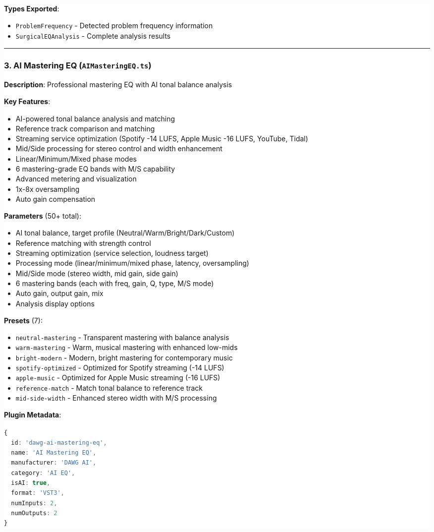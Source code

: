 **Types Exported**:
- `ProblemFrequency` - Detected problem frequency information
- `SurgicalEQAnalysis` - Complete analysis results

---

### 3. AI Mastering EQ (`AIMasteringEQ.ts`)

**Description**: Professional mastering EQ with AI tonal balance analysis

**Key Features**:
- AI-powered tonal balance analysis and matching
- Reference track comparison and matching
- Streaming service optimization (Spotify -14 LUFS, Apple Music -16 LUFS, YouTube, Tidal)
- Mid/Side processing for stereo control and width enhancement
- Linear/Minimum/Mixed phase modes
- 6 mastering-grade EQ bands with M/S capability
- Advanced metering and visualization
- 1x-8x oversampling
- Auto gain compensation

**Parameters** (50+ total):
- AI tonal balance, target profile (Neutral/Warm/Bright/Dark/Custom)
- Reference matching with strength control
- Streaming optimization (service selection, loudness target)
- Processing mode (linear/minimum/mixed phase, latency, oversampling)
- Mid/Side mode (stereo width, mid gain, side gain)
- 6 mastering bands (each with freq, gain, Q, type, M/S mode)
- Auto gain, output gain, mix
- Analysis display options

**Presets** (7):
- `neutral-mastering` - Transparent mastering with balance analysis
- `warm-mastering` - Warm, musical mastering with enhanced low-mids
- `bright-modern` - Modern, bright mastering for contemporary music
- `spotify-optimized` - Optimized for Spotify streaming (-14 LUFS)
- `apple-music` - Optimized for Apple Music streaming (-16 LUFS)
- `reference-match` - Match tonal balance to reference track
- `mid-side-width` - Enhanced stereo width with M/S processing

**Plugin Metadata**:
```typescript
{
  id: 'dawg-ai-mastering-eq',
  name: 'AI Mastering EQ',
  manufacturer: 'DAWG AI',
  category: 'AI EQ',
  isAI: true,
  format: 'VST3',
  numInputs: 2,
  numOutputs: 2
}
```
